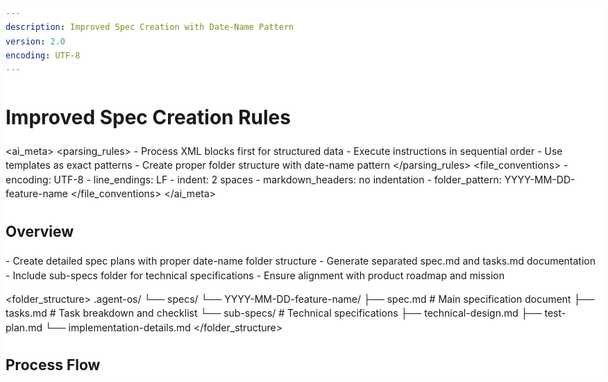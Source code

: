 ```yaml
---
description: Improved Spec Creation with Date-Name Pattern
version: 2.0
encoding: UTF-8
---
```


# Improved Spec Creation Rules

<ai_meta>
  <parsing_rules>
    - Process XML blocks first for structured data
    - Execute instructions in sequential order
    - Use templates as exact patterns
    - Create proper folder structure with date-name pattern
  </parsing_rules>
  <file_conventions>
    - encoding: UTF-8
    - line_endings: LF
    - indent: 2 spaces
    - markdown_headers: no indentation
    - folder_pattern: YYYY-MM-DD-feature-name
  </file_conventions>
</ai_meta>

## Overview

<purpose>
  - Create detailed spec plans with proper date-name folder structure
  - Generate separated spec.md and tasks.md documentation
  - Include sub-specs folder for technical specifications
  - Ensure alignment with product roadmap and mission
</purpose>

<folder_structure>
  .agent-os/
  └── specs/
      └── YYYY-MM-DD-feature-name/
          ├── spec.md          # Main specification document
          ├── tasks.md         # Task breakdown and checklist
          └── sub-specs/       # Technical specifications
              ├── technical-design.md
              ├── test-plan.md
              └── implementation-details.md
</folder_structure>

## Process Flow

<step number="1" name="spec_folder_creation">
